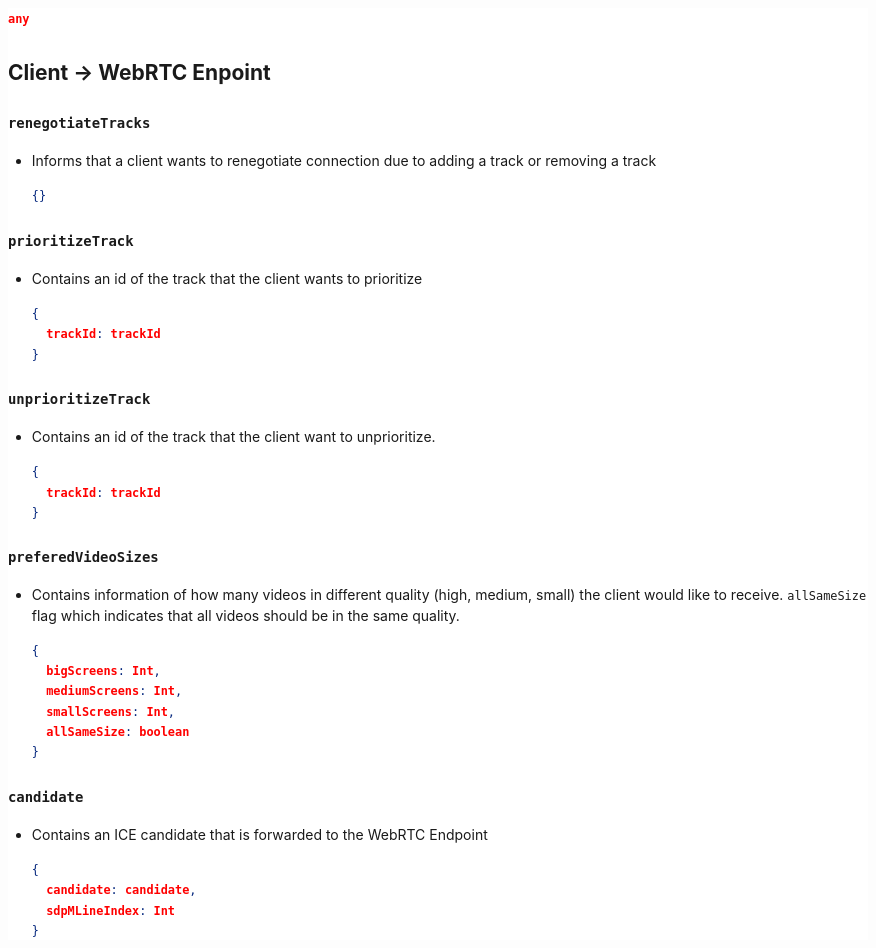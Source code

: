   ```json
  any
  ```

## Client -> WebRTC Enpoint

### `renegotiateTracks`

* Informs that a client wants to renegotiate connection due to adding a track or removing a track

  ```json
  {}
  ```

### `prioritizeTrack`

* Contains an id of the track that the client wants to prioritize

  ```json
  {
    trackId: trackId
  }
  ```

### `unprioritizeTrack`

* Contains an id of the track that the client want to unprioritize.

  ```json
  {
    trackId: trackId
  }
  ```

### `preferedVideoSizes`

* Contains information of how many videos in different quality (high, medium, small) the client would like to receive.
  `allSameSize` flag which indicates that all videos should be in the same quality.

  ```json
  {
    bigScreens: Int,
    mediumScreens: Int,
    smallScreens: Int,
    allSameSize: boolean
  }
  ```

### `candidate`

* Contains an ICE candidate that is forwarded to the WebRTC Endpoint

  ```json
  {
    candidate: candidate,
    sdpMLineIndex: Int
  }
  ```
